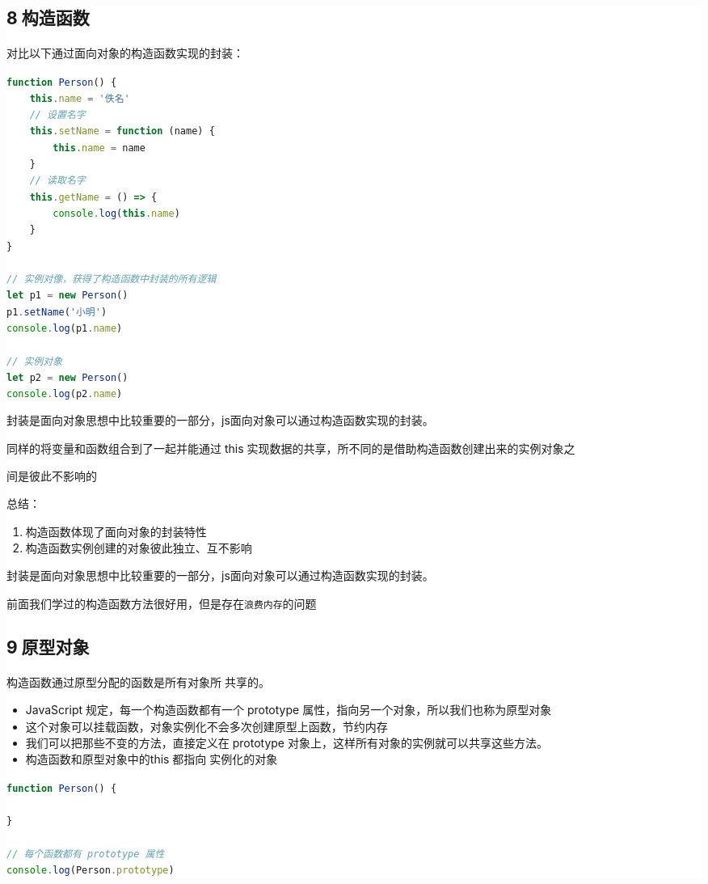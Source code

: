 ## 8 构造函数

对比以下通过面向对象的构造函数实现的封装：

```javascript
function Person() {
    this.name = '佚名'
    // 设置名字
    this.setName = function (name) {
        this.name = name
    }
    // 读取名字
    this.getName = () => {
        console.log(this.name)
    }
}

// 实例对像，获得了构造函数中封装的所有逻辑
let p1 = new Person()
p1.setName('小明')
console.log(p1.name)

// 实例对象
let p2 = new Person()
console.log(p2.name)
```

封装是面向对象思想中比较重要的一部分，js面向对象可以通过构造函数实现的封装。

同样的将变量和函数组合到了一起并能通过 this 实现数据的共享，所不同的是借助构造函数创建出来的实例对象之

间是彼此不影响的

总结：
1. 构造函数体现了面向对象的封装特性
2. 构造函数实例创建的对象彼此独立、互不影响

封装是面向对象思想中比较重要的一部分，js面向对象可以通过构造函数实现的封装。

前面我们学过的构造函数方法很好用，但是存在`浪费内存`的问题

## 9 原型对象

构造函数通过原型分配的函数是所有对象所 共享的。

- JavaScript 规定，每一个构造函数都有一个 prototype 属性，指向另一个对象，所以我们也称为原型对象
- 这个对象可以挂载函数，对象实例化不会多次创建原型上函数，节约内存
- 我们可以把那些不变的方法，直接定义在 prototype 对象上，这样所有对象的实例就可以共享这些方法。
- 构造函数和原型对象中的this 都指向 实例化的对象

```javascript
function Person() {
  
}

// 每个函数都有 prototype 属性
console.log(Person.prototype)
```
